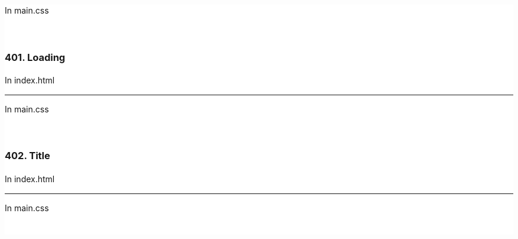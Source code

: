 
In main.css

```css

```

<br>

### 401. Loading<a id="401"></a>

In index.html

```html

```

---

In main.css

```css

```

<br>

### 402. Title<a id="402"></a>

In index.html

```html

```

---

In main.css

```css

```

<br>
